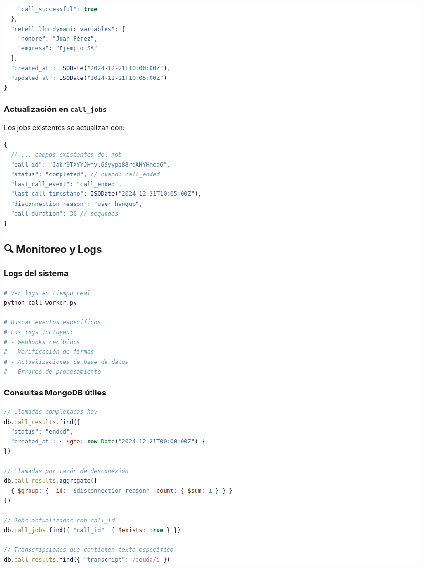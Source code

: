 ```javascript
    "call_successful": true
  },
  "retell_llm_dynamic_variables": {
    "nombre": "Juan Pérez",
    "empresa": "Ejemplo SA"
  },
  "created_at": ISODate("2024-12-21T10:00:00Z"),
  "updated_at": ISODate("2024-12-21T10:05:00Z")
}
```

### Actualización en `call_jobs`

Los jobs existentes se actualizan con:

```javascript
{
  // ... campos existentes del job
  "call_id": "Jabr9TXYYJHfvl6Syypi88rdAHYHmcq6",
  "status": "completed", // cuando call_ended
  "last_call_event": "call_ended",
  "last_call_timestamp": ISODate("2024-12-21T10:05:00Z"),
  "disconnection_reason": "user_hangup",
  "call_duration": 30 // segundos
}
```

## 🔍 Monitoreo y Logs

### Logs del sistema

```powershell
# Ver logs en tiempo real
python call_worker.py

# Buscar eventos específicos
# Los logs incluyen:
# - Webhooks recibidos
# - Verificación de firmas
# - Actualizaciones de base de datos
# - Errores de procesamiento
```

### Consultas MongoDB útiles

```javascript
// Llamadas completadas hoy
db.call_results.find({
  "status": "ended",
  "created_at": { $gte: new Date("2024-12-21T00:00:00Z") }
})

// Llamadas por razón de desconexión
db.call_results.aggregate([
  { $group: { _id: "$disconnection_reason", count: { $sum: 1 } } }
])

// Jobs actualizados con call_id
db.call_jobs.find({ "call_id": { $exists: true } })

// Transcripciones que contienen texto específico
db.call_results.find({ "transcript": /deuda/i })
```
